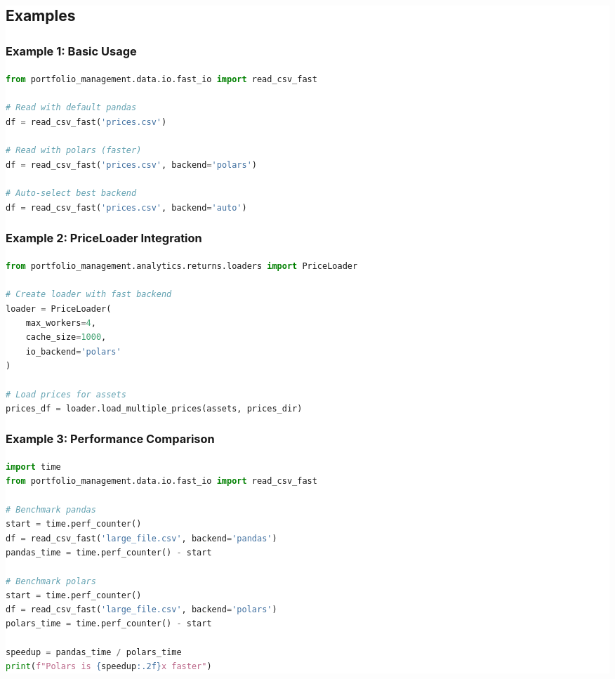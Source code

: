 ## Examples

### Example 1: Basic Usage

```python
from portfolio_management.data.io.fast_io import read_csv_fast

# Read with default pandas
df = read_csv_fast('prices.csv')

# Read with polars (faster)
df = read_csv_fast('prices.csv', backend='polars')

# Auto-select best backend
df = read_csv_fast('prices.csv', backend='auto')
```

### Example 2: PriceLoader Integration

```python
from portfolio_management.analytics.returns.loaders import PriceLoader

# Create loader with fast backend
loader = PriceLoader(
    max_workers=4,
    cache_size=1000,
    io_backend='polars'
)

# Load prices for assets
prices_df = loader.load_multiple_prices(assets, prices_dir)
```

### Example 3: Performance Comparison

```python
import time
from portfolio_management.data.io.fast_io import read_csv_fast

# Benchmark pandas
start = time.perf_counter()
df = read_csv_fast('large_file.csv', backend='pandas')
pandas_time = time.perf_counter() - start

# Benchmark polars
start = time.perf_counter()
df = read_csv_fast('large_file.csv', backend='polars')
polars_time = time.perf_counter() - start

speedup = pandas_time / polars_time
print(f"Polars is {speedup:.2f}x faster")
```
